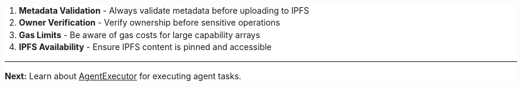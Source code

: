 1. **Metadata Validation** - Always validate metadata before uploading to IPFS
2. **Owner Verification** - Verify ownership before sensitive operations
3. **Gas Limits** - Be aware of gas costs for large capability arrays
4. **IPFS Availability** - Ensure IPFS content is pinned and accessible

---

**Next:** Learn about [AgentExecutor](./agent-executor.md) for executing agent tasks.

